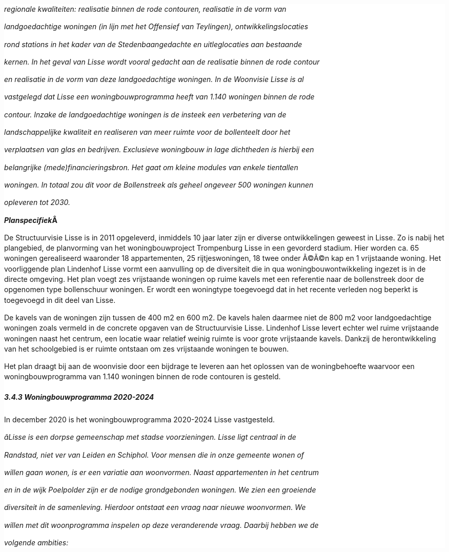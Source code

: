 *regionale kwaliteiten: realisatie binnen de rode contouren, realisatie in de vorm van*

*landgoedachtige woningen (in lijn met het Offensief van Teylingen), ontwikkelingslocaties*

*rond stations in het kader van de Stedenbaangedachte en uitleglocaties aan bestaande*

*kernen. In het geval van Lisse wordt vooral gedacht aan de realisatie binnen de rode contour*

*en realisatie in de vorm van deze landgoedachtige woningen. In de Woonvisie Lisse is al*

*vastgelegd dat Lisse een woningbouwprogramma heeft van 1\.140 woningen binnen de rode*

*contour. Inzake de landgoedachtige woningen is de insteek een verbetering van de*

*landschappelijke kwaliteit en realiseren van meer ruimte voor de bollenteelt door het*

*verplaatsen van glas en bedrijven. Exclusieve woningbouw in lage dichtheden is hierbij een*

*belangrijke (mede)financieringsbron. Het gaat om kleine modules van enkele tientallen*

*woningen. In totaal zou dit voor de Bollenstreek als geheel ongeveer 500 woningen kunnen*

*opleveren tot 2030\.*

***Planspecifiek*Â**

De Structuurvisie Lisse is in 2011 opgeleverd, inmiddels 10 jaar later zijn er diverse ontwikkelingen geweest in Lisse. Zo is nabij het plangebied, de planvorming van het woningbouwproject Trompenburg Lisse in een gevorderd stadium. Hier worden ca. 65 woningen gerealiseerd waaronder 18 appartementen, 25 rijtjeswoningen, 18 twee onder Ã©Ã©n kap en 1 vrijstaande woning. Het voorliggende plan Lindenhof Lisse vormt een aanvulling op de diversiteit die in qua woningbouwontwikkeling ingezet is in de directe omgeving. Het plan voegt zes vrijstaande woningen op ruime kavels met een referentie naar de bollenstreek door de opgenomen type bollenschuur woningen. Er wordt een woningtype toegevoegd dat in het recente verleden nog beperkt is toegevoegd in dit deel van Lisse.

De kavels van de woningen zijn tussen de 400 m2 en 600 m2. De kavels halen daarmee niet de 800 m2 voor landgoedachtige woningen zoals vermeld in de concrete opgaven van de Structuurvisie Lisse. Lindenhof Lisse levert echter wel ruime vrijstaande woningen naast het centrum, een locatie waar relatief weinig ruimte is voor grote vrijstaande kavels. Dankzij de herontwikkeling van het schoolgebied is er ruimte ontstaan om zes vrijstaande woningen te bouwen.

Het plan draagt bij aan de woonvisie door een bijdrage te leveren aan het oplossen van de woningbehoefte waarvoor een woningbouwprogramma van 1\.140 woningen binnen de rode contouren is gesteld.

##### 3\.4\.3 Woningbouwprogramma 2020\-2024

In december 2020 is het woningbouwprogramma 2020\-2024 Lisse vastgesteld.

*âLisse is een dorpse gemeenschap met stadse voorzieningen. Lisse ligt centraal in de*

*Randstad, niet ver van Leiden en Schiphol. Voor mensen die in onze gemeente wonen of*

*willen gaan wonen, is er een variatie aan woonvormen. Naast appartementen in het centrum*

*en in de wijk Poelpolder zijn er de nodige grondgebonden woningen. We zien een groeiende*

*diversiteit in de samenleving. Hierdoor ontstaat een vraag naar nieuwe woonvormen. We*

*willen met dit woonprogramma inspelen op deze veranderende vraag. Daarbij hebben we de*

*volgende ambities:*
